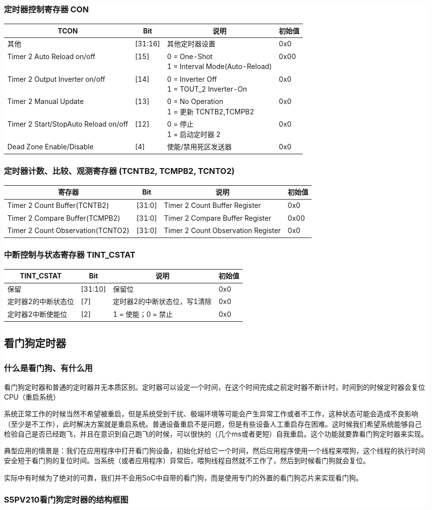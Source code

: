### 定时器控制寄存器 CON

| TCON                                 | Bit     | 说明                                            | 初始值 |
| ------------------------------------ | ------- | ----------------------------------------------- | ------ |
| 其他                                 | [31:16] | 其他定时器设置                                  | 0x0    |
| Timer 2 Auto Reload on/off           | [15]    | 0 = One-Shot<br/>1 = Interval Mode(Auto-Reload) | 0x00   |
| Timer 2 Output Inverter on/off       | [14]    | 0 = Inverter Off<br/>1 = TOUT_2 Inverter-On     | 0x0    |
| Timer 2 Manual Update                | [13]    | 0 = No Operation<br/>1 = 更新 TCNTB2,TCMPB2     | 0x0    |
| Timer 2 Start/StopAuto Reload on/off | [12]    | 0 = 停止<br/>1 = 启动定时器 2                   | 0x0    |
| Dead Zone Enable/Disable             | [4]     | 使能/禁用死区发送器                             | 0x0    |

### 定时器计数、比较、观测寄存器 (TCNTB2, TCMPB2, TCNTO2)

| 寄存器                            | Bit    | 说明                               | 初始值 |
| --------------------------------- | ------ | ---------------------------------- | ------ |
| Timer 2 Count Buffer(TCNTB2)      | [31:0] | Timer 2 Count Buffer Register      | 0x0    |
| Timer 2 Compare Buffer(TCMPB2)    | [31:0] | Timer 2 Compare Buffer Register    | 0x00   |
| Timer 2 Count Observation(TCNTO2) | [31:0] | Timer 2 Count Observation Register | 0x0    |

### 中断控制与状态寄存器 TINT_CSTAT

| TINT_CSTAT          | Bit     | 说明                         | 初始值 |
| ------------------- | ------- | ---------------------------- | ------ |
| 保留                | [31:10] | 保留位                       | 0x0    |
| 定时器2的中断状态位 | [7]     | 定时器2的中断状态位，写1清除 | 0x0    |
| 定时器2中断使能位   | [2]     | 1 = 使能；0 = 禁止           | 0x0    |

## 看门狗定时器

### 什么是看门狗、有什么用

看门狗定时器和普通的定时器并无本质区别。定时器可以设定一个时间，在这个时间完成之前定时器不断计时，时间到的时候定时器会复位CPU（重启系统）

系统正常工作的时候当然不希望被重启，但是系统受到干扰、极端环境等可能会产生异常工作或者不工作，这种状态可能会造成不良影响（至少是不工作），此时解决方案就是重启系统。普通设备重启不是问题，但是有些设备人工重启存在困难。这时候我们希望系统能够自己检验自己是否已经跑飞，并且在意识到自己跑飞的时候，可以很快的（几个ms或者更短）自我重启。这个功能就要靠看门狗定时器来实现。

典型应用的情景是：我们在应用程序中打开看门狗设备，初始化好给它一个时间，然后应用程序使用一个线程来喂狗，这个线程的执行时间安全短于看门狗的复位时间。当系统（或者应用程序）异常后，喂狗线程自然就不工作了，然后到时候看门狗就会复位。

实际中有时候为了绝对的可靠，我们并不会用SoC中自带的看门狗，而是使用专门的外置的看门狗芯片来实现看门狗。

### S5PV210看门狗定时器的结构框图
